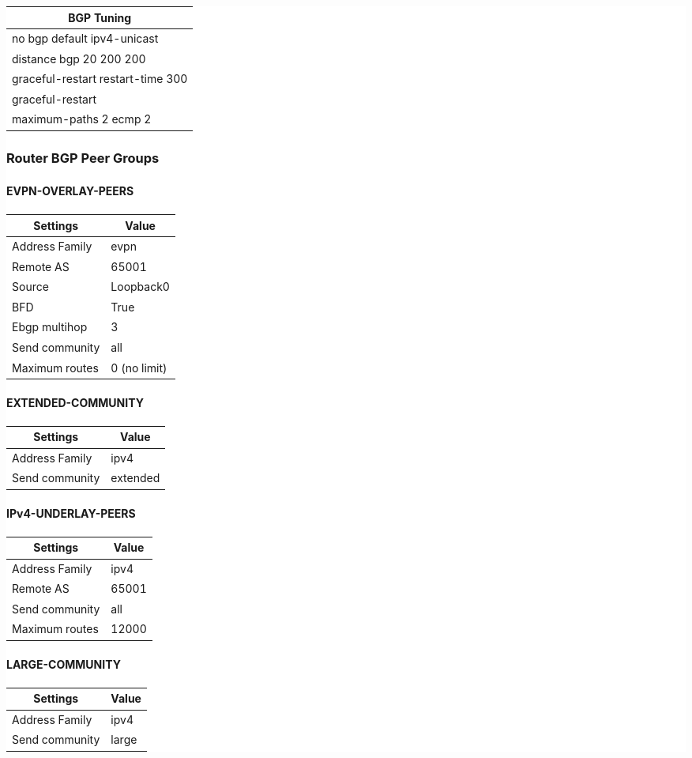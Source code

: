 | BGP Tuning |
| ---------- |
| no bgp default ipv4-unicast |
| distance bgp 20 200 200 |
| graceful-restart restart-time 300 |
| graceful-restart |
| maximum-paths 2 ecmp 2 |

### Router BGP Peer Groups

#### EVPN-OVERLAY-PEERS

| Settings | Value |
| -------- | ----- |
| Address Family | evpn |
| Remote AS | 65001 |
| Source | Loopback0 |
| BFD | True |
| Ebgp multihop | 3 |
| Send community | all |
| Maximum routes | 0 (no limit) |

#### EXTENDED-COMMUNITY

| Settings | Value |
| -------- | ----- |
| Address Family | ipv4 |
| Send community | extended |

#### IPv4-UNDERLAY-PEERS

| Settings | Value |
| -------- | ----- |
| Address Family | ipv4 |
| Remote AS | 65001 |
| Send community | all |
| Maximum routes | 12000 |

#### LARGE-COMMUNITY

| Settings | Value |
| -------- | ----- |
| Address Family | ipv4 |
| Send community | large |

